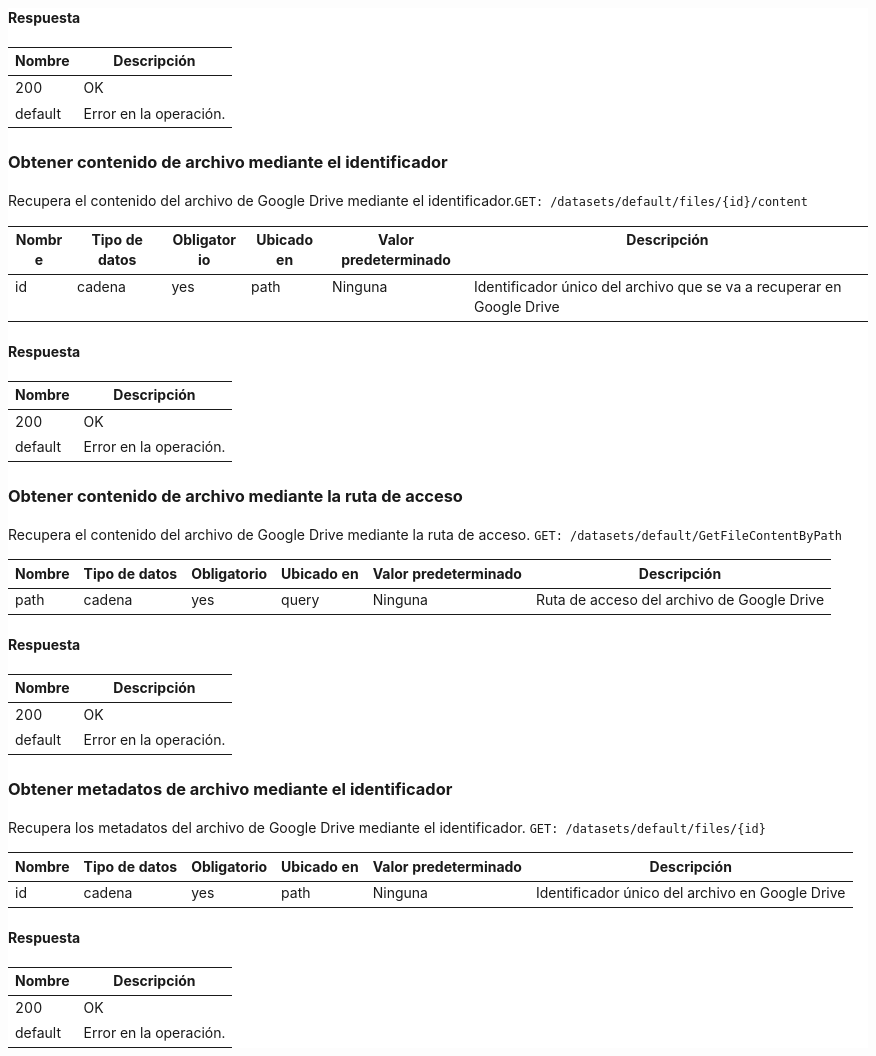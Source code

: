 #### Respuesta
|Nombre|Descripción|
|---|---|
|200|OK|
|default|Error en la operación.|


### Obtener contenido de archivo mediante el identificador    
Recupera el contenido del archivo de Google Drive mediante el identificador.```GET: /datasets/default/files/{id}/content```

| Nombre| Tipo de datos|Obligatorio|Ubicado en|Valor predeterminado|Descripción|
| ---|---|---|---|---|---|
|id|cadena|yes|path|Ninguna |Identificador único del archivo que se va a recuperar en Google Drive|

#### Respuesta
|Nombre|Descripción|
|---|---|
|200|OK|
|default|Error en la operación.|


### Obtener contenido de archivo mediante la ruta de acceso    
Recupera el contenido del archivo de Google Drive mediante la ruta de acceso. ```GET: /datasets/default/GetFileContentByPath```

| Nombre| Tipo de datos|Obligatorio|Ubicado en|Valor predeterminado|Descripción|
| ---|---|---|---|---|---|
|path|cadena|yes|query|Ninguna |Ruta de acceso del archivo de Google Drive|

#### Respuesta
|Nombre|Descripción|
|---|---|
|200|OK|
|default|Error en la operación.|


### Obtener metadatos de archivo mediante el identificador    
Recupera los metadatos del archivo de Google Drive mediante el identificador. ```GET: /datasets/default/files/{id}```

| Nombre| Tipo de datos|Obligatorio|Ubicado en|Valor predeterminado|Descripción|
| ---|---|---|---|---|---|
|id|cadena|yes|path|Ninguna |Identificador único del archivo en Google Drive|

#### Respuesta
|Nombre|Descripción|
|---|---|
|200|OK|
|default|Error en la operación.|
